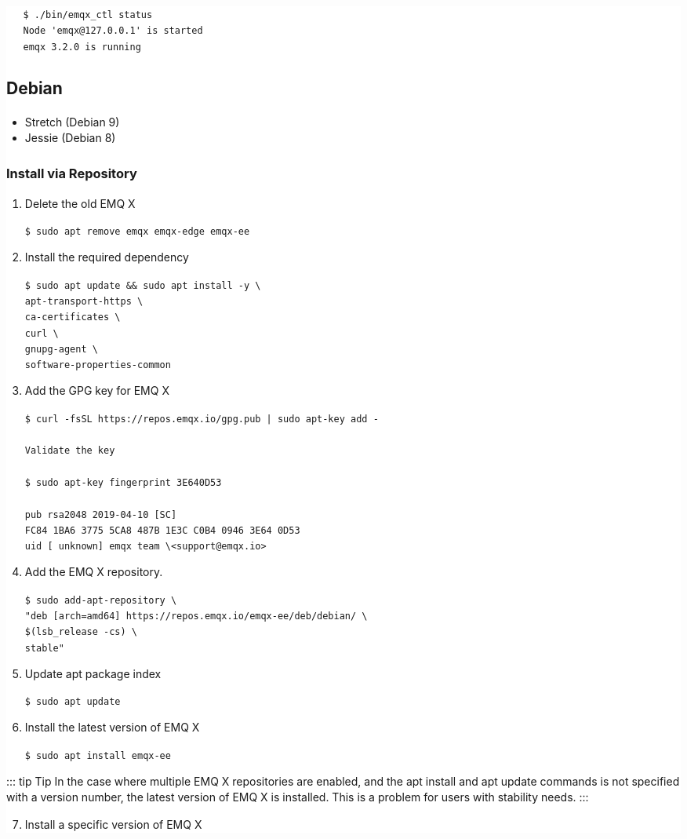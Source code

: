        $ ./bin/emqx_ctl status
       Node 'emqx@127.0.0.1' is started
       emqx 3.2.0 is running

## Debian

- Stretch (Debian 9)
- Jessie (Debian 8)

### Install via Repository

1. Delete the old EMQ X

       $ sudo apt remove emqx emqx-edge emqx-ee

2. Install the required dependency

       $ sudo apt update && sudo apt install -y \
       apt-transport-https \
       ca-certificates \
       curl \
       gnupg-agent \
       software-properties-common

3. Add the GPG key for EMQ X

       $ curl -fsSL https://repos.emqx.io/gpg.pub | sudo apt-key add -

       Validate the key

       $ sudo apt-key fingerprint 3E640D53

       pub rsa2048 2019-04-10 [SC]
       FC84 1BA6 3775 5CA8 487B 1E3C C0B4 0946 3E64 0D53
       uid [ unknown] emqx team \<support@emqx.io>

4. Add the EMQ X repository.

       $ sudo add-apt-repository \
       "deb [arch=amd64] https://repos.emqx.io/emqx-ee/deb/debian/ \
       $(lsb_release -cs) \
       stable"

5. Update apt package index

       $ sudo apt update

6. Install the latest version of EMQ X

       $ sudo apt install emqx-ee

::: tip Tip
In the case where multiple EMQ X repositories are enabled, and the apt install and apt update commands is not specified with a version number, the latest version of EMQ X is installed. This is a problem for users with stability needs.
:::

7.  Install a specific version of EMQ X
